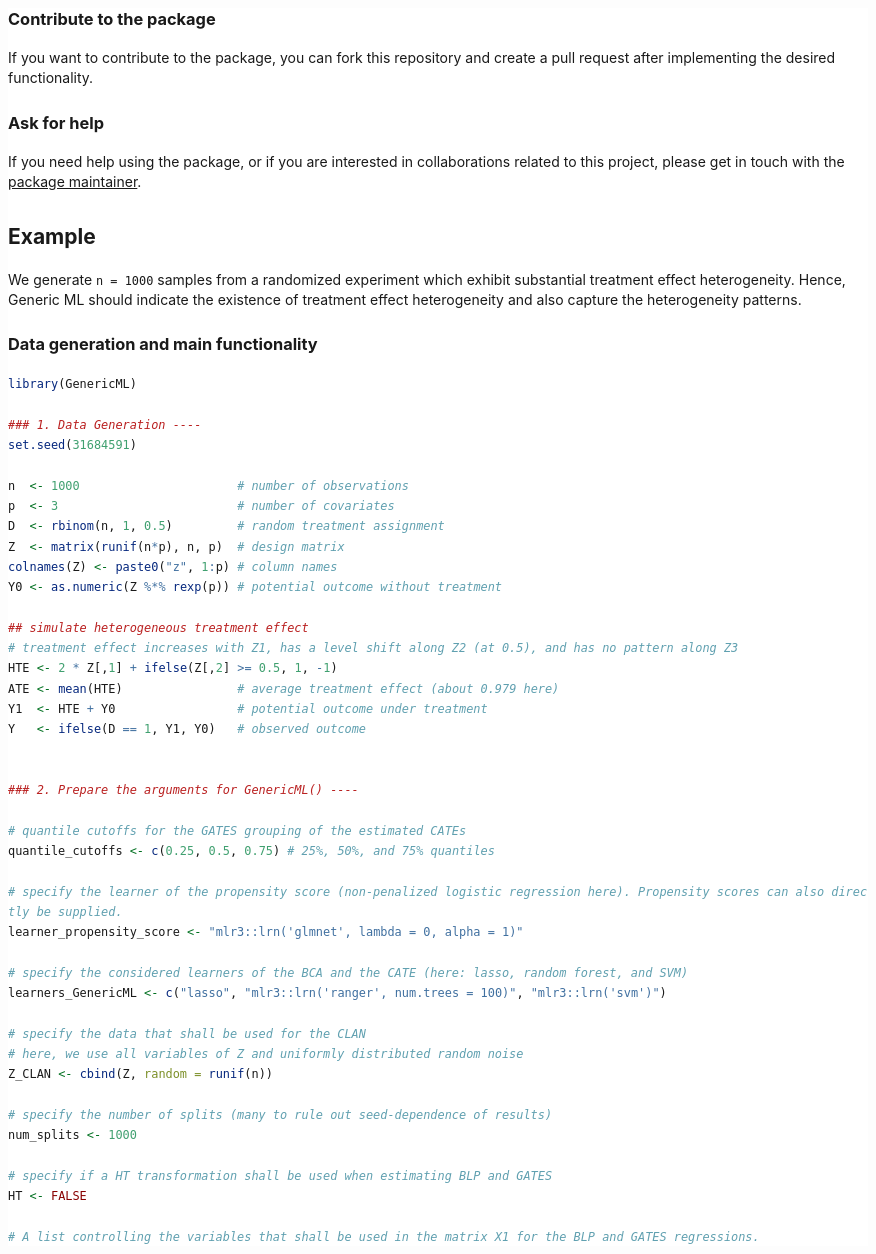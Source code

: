 ### Contribute to the package

If you want to contribute to the package, you can fork this repository and create a pull request after implementing the desired functionality.

### Ask for help

If you need help using the package, or if you are interested in collaborations related to this project, please get in touch with the [package maintainer](https://mwelz.github.io/).


## Example
We generate `n = 1000` samples from a randomized experiment which exhibit substantial treatment effect heterogeneity. Hence, Generic ML should indicate the existence of treatment effect heterogeneity and also capture the heterogeneity patterns.

### Data generation and main functionality

```R
library(GenericML)

### 1. Data Generation ----
set.seed(31684591)

n  <- 1000                      # number of observations
p  <- 3                         # number of covariates
D  <- rbinom(n, 1, 0.5)         # random treatment assignment
Z  <- matrix(runif(n*p), n, p)  # design matrix
colnames(Z) <- paste0("z", 1:p) # column names
Y0 <- as.numeric(Z %*% rexp(p)) # potential outcome without treatment

## simulate heterogeneous treatment effect
# treatment effect increases with Z1, has a level shift along Z2 (at 0.5), and has no pattern along Z3
HTE <- 2 * Z[,1] + ifelse(Z[,2] >= 0.5, 1, -1)
ATE <- mean(HTE)                # average treatment effect (about 0.979 here)
Y1  <- HTE + Y0                 # potential outcome under treatment
Y   <- ifelse(D == 1, Y1, Y0)   # observed outcome


### 2. Prepare the arguments for GenericML() ----

# quantile cutoffs for the GATES grouping of the estimated CATEs
quantile_cutoffs <- c(0.25, 0.5, 0.75) # 25%, 50%, and 75% quantiles

# specify the learner of the propensity score (non-penalized logistic regression here). Propensity scores can also directly be supplied.
learner_propensity_score <- "mlr3::lrn('glmnet', lambda = 0, alpha = 1)"

# specify the considered learners of the BCA and the CATE (here: lasso, random forest, and SVM)
learners_GenericML <- c("lasso", "mlr3::lrn('ranger', num.trees = 100)", "mlr3::lrn('svm')")

# specify the data that shall be used for the CLAN
# here, we use all variables of Z and uniformly distributed random noise
Z_CLAN <- cbind(Z, random = runif(n))

# specify the number of splits (many to rule out seed-dependence of results)
num_splits <- 1000

# specify if a HT transformation shall be used when estimating BLP and GATES
HT <- FALSE

# A list controlling the variables that shall be used in the matrix X1 for the BLP and GATES regressions.
```